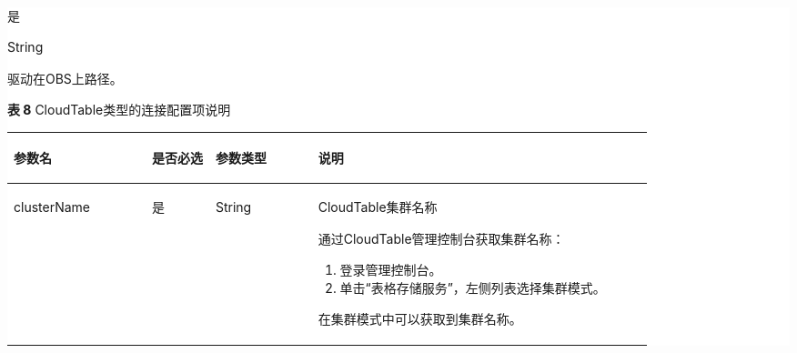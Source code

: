 <td class="cellrowborder" valign="top" width="9.84%" headers="mcps1.2.5.1.2 "><p id="zh-cn_topic_0181281363_p1660366162411"><a name="zh-cn_topic_0181281363_p1660366162411"></a><a name="zh-cn_topic_0181281363_p1660366162411"></a>是</p>
</td>
<td class="cellrowborder" valign="top" width="15.8%" headers="mcps1.2.5.1.3 "><p id="zh-cn_topic_0181281363_p46031366244"><a name="zh-cn_topic_0181281363_p46031366244"></a><a name="zh-cn_topic_0181281363_p46031366244"></a>String</p>
</td>
<td class="cellrowborder" valign="top" width="52.61%" headers="mcps1.2.5.1.4 "><p id="zh-cn_topic_0181281363_p860356132411"><a name="zh-cn_topic_0181281363_p860356132411"></a><a name="zh-cn_topic_0181281363_p860356132411"></a>驱动在OBS上路径。</p>
</td>
</tr>
</tbody>
</table>

**表 8**  CloudTable类型的连接配置项说明

<a name="zh-cn_topic_0181281363_table13492191682614"></a>
<table><thead align="left"><tr id="zh-cn_topic_0181281363_row19492191642616"><th class="cellrowborder" valign="top" width="21.63%" id="mcps1.2.5.1.1"><p id="zh-cn_topic_0181281363_p249213169269"><a name="zh-cn_topic_0181281363_p249213169269"></a><a name="zh-cn_topic_0181281363_p249213169269"></a>参数名</p>
</th>
<th class="cellrowborder" valign="top" width="9.959999999999999%" id="mcps1.2.5.1.2"><p id="zh-cn_topic_0181281363_p1349211612269"><a name="zh-cn_topic_0181281363_p1349211612269"></a><a name="zh-cn_topic_0181281363_p1349211612269"></a>是否必选</p>
</th>
<th class="cellrowborder" valign="top" width="16.04%" id="mcps1.2.5.1.3"><p id="zh-cn_topic_0181281363_p1049241616266"><a name="zh-cn_topic_0181281363_p1049241616266"></a><a name="zh-cn_topic_0181281363_p1049241616266"></a>参数类型</p>
</th>
<th class="cellrowborder" valign="top" width="52.370000000000005%" id="mcps1.2.5.1.4"><p id="zh-cn_topic_0181281363_p1549251613264"><a name="zh-cn_topic_0181281363_p1549251613264"></a><a name="zh-cn_topic_0181281363_p1549251613264"></a>说明</p>
</th>
</tr>
</thead>
<tbody><tr id="zh-cn_topic_0181281363_row6492216182615"><td class="cellrowborder" valign="top" width="21.63%" headers="mcps1.2.5.1.1 "><p id="zh-cn_topic_0181281363_p4492121642616"><a name="zh-cn_topic_0181281363_p4492121642616"></a><a name="zh-cn_topic_0181281363_p4492121642616"></a>clusterName</p>
</td>
<td class="cellrowborder" valign="top" width="9.959999999999999%" headers="mcps1.2.5.1.2 "><p id="zh-cn_topic_0181281363_p649213162261"><a name="zh-cn_topic_0181281363_p649213162261"></a><a name="zh-cn_topic_0181281363_p649213162261"></a>是</p>
</td>
<td class="cellrowborder" valign="top" width="16.04%" headers="mcps1.2.5.1.3 "><p id="zh-cn_topic_0181281363_p1349211615262"><a name="zh-cn_topic_0181281363_p1349211615262"></a><a name="zh-cn_topic_0181281363_p1349211615262"></a>String</p>
</td>
<td class="cellrowborder" valign="top" width="52.370000000000005%" headers="mcps1.2.5.1.4 "><p id="zh-cn_topic_0181281363_p0876619172418"><a name="zh-cn_topic_0181281363_p0876619172418"></a><a name="zh-cn_topic_0181281363_p0876619172418"></a>CloudTable集群名称</p>
<p id="zh-cn_topic_0181281363_p14870171913249"><a name="zh-cn_topic_0181281363_p14870171913249"></a><a name="zh-cn_topic_0181281363_p14870171913249"></a>通过CloudTable管理控制台获取集群名称：</p>
<a name="zh-cn_topic_0181281363_ol3696103216611"></a><a name="zh-cn_topic_0181281363_ol3696103216611"></a><ol id="zh-cn_topic_0181281363_ol3696103216611"><li>登录管理控制台。</li><li>单击“表格存储服务”，左侧列表选择集群模式。</li></ol>
<p id="zh-cn_topic_0181281363_p4870171911243"><a name="zh-cn_topic_0181281363_p4870171911243"></a><a name="zh-cn_topic_0181281363_p4870171911243"></a>在集群模式中可以获取到集群名称。</p>
</td>
</tr>
</tbody>